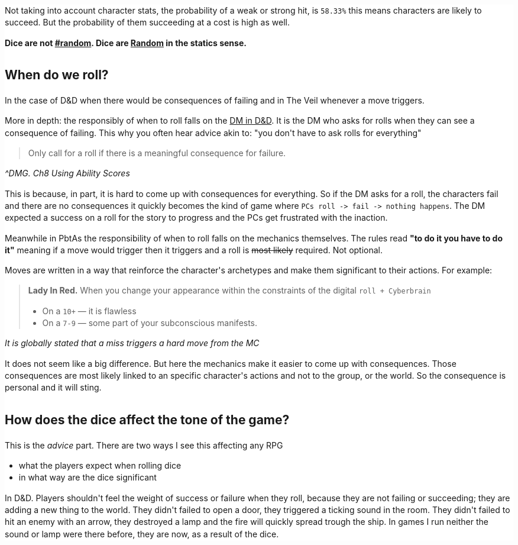 Not taking into account character stats, the probability of a weak or strong hit, is `58.33%` this means characters are likely to succeed. But the probability of them succeeding at a cost is high as well.

**Dice are not [#random](https://twitter.com/hashtag/random). Dice are [Random](https://mathworld.wolfram.com/Stochastic.html) in the statics sense.**

## When do we roll?

In the case of D&D when there would be consequences of failing and in The Veil whenever a move triggers.

More in depth: the responsibly of when to roll falls on the [DM in D&D](https://www.dndbeyond.com/sources/basic-rules/using-ability-scores#AbilityChecks). It is the DM who asks for rolls when they can see a consequence of failing. This why you often hear advice akin to: "you don't have to ask rolls for everything"

> Only call for a roll if there is a meaningful consequence for failure.

_^DMG. Ch8 Using Ability Scores_

This is because, in part, it is hard to come up with consequences for everything. So if the DM asks for a roll, the characters fail and there are no consequences it quickly becomes the kind of game where `PCs roll -> fail -> nothing happens`. The DM expected a success on a roll for the story to progress and the PCs get frustrated with the inaction.

Meanwhile in PbtAs the responsibility of when to roll falls on the mechanics themselves. The rules read **"to do it you have to do it"** meaning if a move would trigger then it triggers and a roll is ~~most likely~~ required. Not optional.

Moves are written in a way that reinforce the character's archetypes and make them significant to their actions. For example:

> **Lady In Red.** When you change your appearance within the constraints of the digital `roll + Cyberbrain`
> - On a `10+` — it is flawless
> - On a `7-9` — some part of your subconscious manifests.

_It is globally stated that a miss triggers a hard move from the MC_

It does not seem like a big difference. But here the mechanics make it easier to come up with consequences. Those consequences are most likely linked to an specific character's actions and not to the group, or the world. So the consequence is personal and it will sting.

## How does the dice affect the tone of the game?

This is the _advice_ part. There are two ways I see this affecting any RPG

- what the players expect when rolling dice
- in what way are the dice significant

In D&D. Players shouldn't feel the weight of success or failure when they roll, because they are not failing or succeeding; they are adding a new thing to the world. They didn't failed to open a door, they triggered a ticking sound in the room. They didn't failed to hit an enemy with an arrow, they destroyed a lamp and the fire will quickly spread trough the ship. In games I run neither the sound or lamp were there before, they are now, as a result of the dice.
